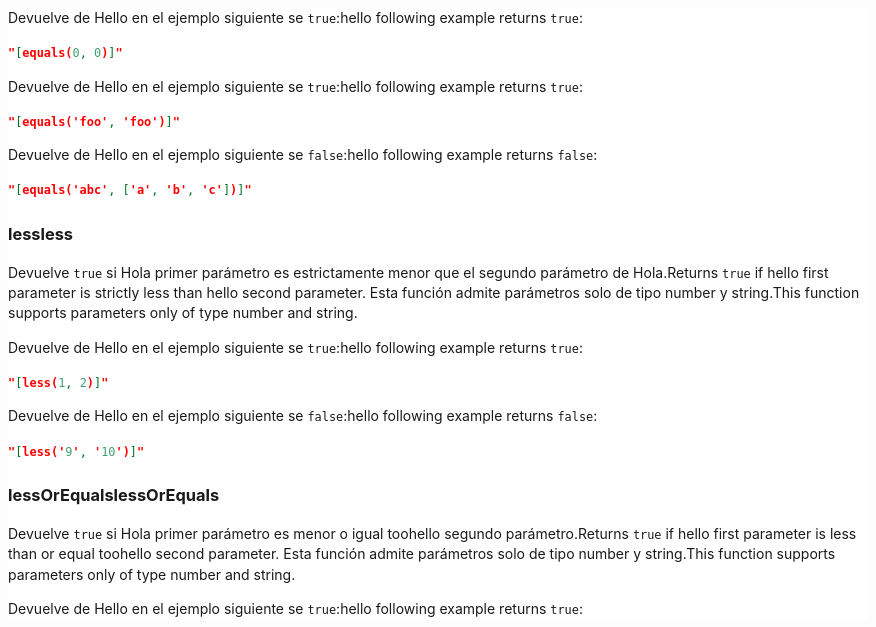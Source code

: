 <span data-ttu-id="bc29c-225">Devuelve de Hello en el ejemplo siguiente se `true`:</span><span class="sxs-lookup"><span data-stu-id="bc29c-225">hello following example returns `true`:</span></span>

```json
"[equals(0, 0)]"
```

<span data-ttu-id="bc29c-226">Devuelve de Hello en el ejemplo siguiente se `true`:</span><span class="sxs-lookup"><span data-stu-id="bc29c-226">hello following example returns `true`:</span></span>

```json
"[equals('foo', 'foo')]"
```

<span data-ttu-id="bc29c-227">Devuelve de Hello en el ejemplo siguiente se `false`:</span><span class="sxs-lookup"><span data-stu-id="bc29c-227">hello following example returns `false`:</span></span>

```json
"[equals('abc', ['a', 'b', 'c'])]"
```

### <a name="less"></a><span data-ttu-id="bc29c-228">less</span><span class="sxs-lookup"><span data-stu-id="bc29c-228">less</span></span>
<span data-ttu-id="bc29c-229">Devuelve `true` si Hola primer parámetro es estrictamente menor que el segundo parámetro de Hola.</span><span class="sxs-lookup"><span data-stu-id="bc29c-229">Returns `true` if hello first parameter is strictly less than hello second parameter.</span></span> <span data-ttu-id="bc29c-230">Esta función admite parámetros solo de tipo number y string.</span><span class="sxs-lookup"><span data-stu-id="bc29c-230">This function supports parameters only of type number and string.</span></span>

<span data-ttu-id="bc29c-231">Devuelve de Hello en el ejemplo siguiente se `true`:</span><span class="sxs-lookup"><span data-stu-id="bc29c-231">hello following example returns `true`:</span></span>

```json
"[less(1, 2)]"
```

<span data-ttu-id="bc29c-232">Devuelve de Hello en el ejemplo siguiente se `false`:</span><span class="sxs-lookup"><span data-stu-id="bc29c-232">hello following example returns `false`:</span></span>

```json
"[less('9', '10')]"
```

### <a name="lessorequals"></a><span data-ttu-id="bc29c-233">lessOrEquals</span><span class="sxs-lookup"><span data-stu-id="bc29c-233">lessOrEquals</span></span>
<span data-ttu-id="bc29c-234">Devuelve `true` si Hola primer parámetro es menor o igual toohello segundo parámetro.</span><span class="sxs-lookup"><span data-stu-id="bc29c-234">Returns `true` if hello first parameter is less than or equal toohello second parameter.</span></span> <span data-ttu-id="bc29c-235">Esta función admite parámetros solo de tipo number y string.</span><span class="sxs-lookup"><span data-stu-id="bc29c-235">This function supports parameters only of type number and string.</span></span>

<span data-ttu-id="bc29c-236">Devuelve de Hello en el ejemplo siguiente se `true`:</span><span class="sxs-lookup"><span data-stu-id="bc29c-236">hello following example returns `true`:</span></span>
